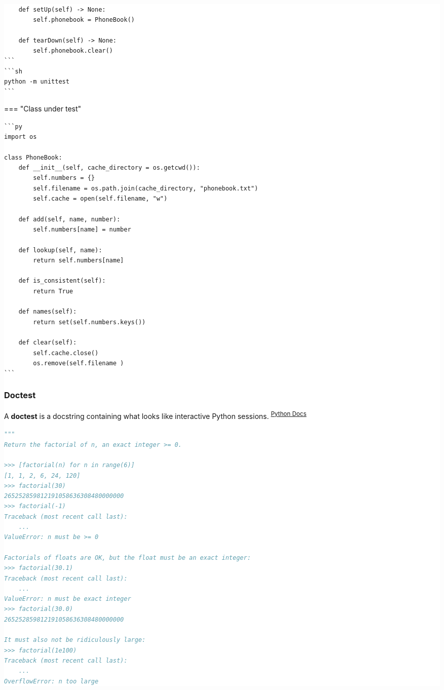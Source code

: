         def setUp(self) -> None:
            self.phonebook = PhoneBook()

        def tearDown(self) -> None:
            self.phonebook.clear()
    ```
    ```sh
    python -m unittest
    ```

=== "Class under test"

    ```py
    import os

    class PhoneBook:
        def __init__(self, cache_directory = os.getcwd()):
            self.numbers = {}
            self.filename = os.path.join(cache_directory, "phonebook.txt")
            self.cache = open(self.filename, "w")

        def add(self, name, number):
            self.numbers[name] = number

        def lookup(self, name):
            return self.numbers[name]

        def is_consistent(self):
            return True

        def names(self):
            return set(self.numbers.keys())

        def clear(self):
            self.cache.close()
            os.remove(self.filename )
    ```

### Doctest
A **doctest** is a docstring containing what looks like interactive Python sessions. <sup>[Python Docs](https://docs.python.org/3/library/doctest.html "doctest - Test interactive Python examples")</sup>
```py
"""
Return the factorial of n, an exact integer >= 0.

>>> [factorial(n) for n in range(6)]
[1, 1, 2, 6, 24, 120]
>>> factorial(30)
265252859812191058636308480000000
>>> factorial(-1)
Traceback (most recent call last):
    ...
ValueError: n must be >= 0

Factorials of floats are OK, but the float must be an exact integer:
>>> factorial(30.1)
Traceback (most recent call last):
    ...
ValueError: n must be exact integer
>>> factorial(30.0)
265252859812191058636308480000000

It must also not be ridiculously large:
>>> factorial(1e100)
Traceback (most recent call last):
    ...
OverflowError: n too large
```

[pyinstaller --name]: # "Change the name of the executable artifact"
[pyinstaller --onefile]: # "Package the entire application intoa  single executable file"
[pyinstaller --hidden-import]: # "Explicitly specify imports that may not have been detected by PyInstaller."
[Ortega]: # "Jose Manuel Ortega, et al. Learning Python Networking."